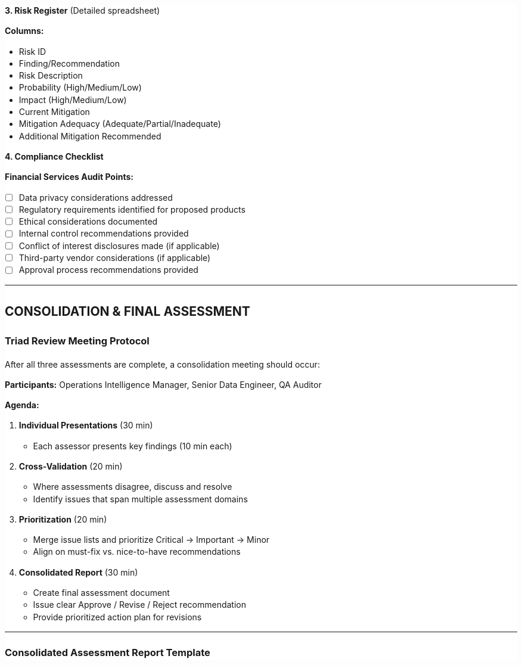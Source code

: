 **3. Risk Register** (Detailed spreadsheet)

**Columns:**
- Risk ID
- Finding/Recommendation
- Risk Description
- Probability (High/Medium/Low)
- Impact (High/Medium/Low)
- Current Mitigation
- Mitigation Adequacy (Adequate/Partial/Inadequate)
- Additional Mitigation Recommended

**4. Compliance Checklist**

**Financial Services Audit Points:**
- [ ] Data privacy considerations addressed
- [ ] Regulatory requirements identified for proposed products
- [ ] Ethical considerations documented
- [ ] Internal control recommendations provided
- [ ] Conflict of interest disclosures made (if applicable)
- [ ] Third-party vendor considerations (if applicable)
- [ ] Approval process recommendations provided

---

## CONSOLIDATION & FINAL ASSESSMENT

### Triad Review Meeting Protocol

After all three assessments are complete, a consolidation meeting should occur:

**Participants:** Operations Intelligence Manager, Senior Data Engineer, QA Auditor

**Agenda:**

1. **Individual Presentations** (30 min)
   - Each assessor presents key findings (10 min each)

2. **Cross-Validation** (20 min)
   - Where assessments disagree, discuss and resolve
   - Identify issues that span multiple assessment domains

3. **Prioritization** (20 min)
   - Merge issue lists and prioritize Critical → Important → Minor
   - Align on must-fix vs. nice-to-have recommendations

4. **Consolidated Report** (30 min)
   - Create final assessment document
   - Issue clear Approve / Revise / Reject recommendation
   - Provide prioritized action plan for revisions

---

### Consolidated Assessment Report Template
